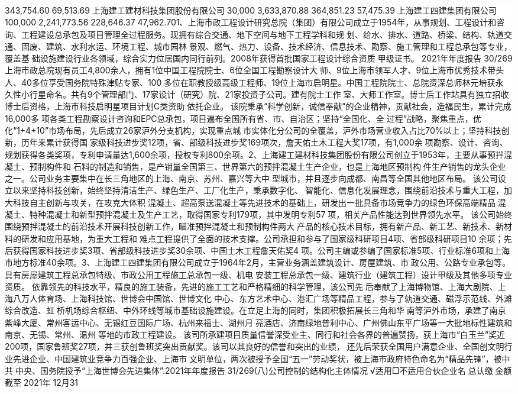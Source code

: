 343,754.60
69,513.69
上海建工建材科技集团股份有限公司
30,000
3,633,870.88
364,851.23
57,475.39
上海建工四建集团有限公司
100,000
2,241,773.56
228,646.37
47,962.701、上海市政工程设计研究总院（集团）有限公司成立于1954年，从事规划、工程设计和咨
询、工程建设总承包及项目管理全过程服务。现拥有综合交通、地下空间与地下工程学科和规
划、给水、排水、道路、桥梁、结构、轨道交通、固废、建筑、水利水运、环境工程、城市园林
景观、燃气、热力、设备、技术经济、信息技术、勘察、施工管理和工程总承包等专业，覆盖基
础设施建设行业各领域，综合实力位居国内同行前列。2008年获得首批国家工程设计综合资质
甲级证书。
2021年年度报告
30/269上海市政总院现有员工4,800余人，拥有1位中国工程院院士、6位全国工程勘察设计大
师、9位上海市领军人才、9位上海市优秀技术带头人、40多位享受国务院特殊津贴专家、100
多位在职教授级高级工程师、19位上海市启明星。中国工程院院士、总院资深总师林元培获永
久性小行星命名。共有9个管理部门、17家设计（研究）院、21家投资子公司。建有院士工作
室、大师工作室。博士后工作站具有独立招收博士后资格，上海市科技启明星项目计划C类资助
依托企业。
该院秉承“科学创新，诚信奉献”的企业精神，贡献社会，造福民生，累计完成16,000多
项各类工程勘察设计咨询和EPC总承包，项目遍布全国所有省、市、自治区；坚持“全国化、全
过程”战略，聚焦重点，优化“1+4+10”市场布局，先后成立26家沪外分支机构，实现重点城
市实体化分公司的全覆盖，沪外市场营业收入占比70%以上；坚持科技创新，历年来累计获得国
家级科技进步奖12项，省、部级科技进步奖169项次，詹天佑土木工程大奖17项，有1,000余
项勘察、设计、咨询、规划获得各类奖项，专利申请量达1,600余项，授权专利800余项。2、上海建工建材科技集团股份有限公司创立于1953年，主要从事预拌混凝土、预制构件和
石料的制造和销售，是产销量全国第三、世界第六的预拌混凝土生产企业，也是上海地区预制构
件生产销售的龙头企业之一。公司业务主要集中在长三角地区的上海、南京、苏州、嘉兴等大中
型城市，并且逐步向成都、南昌等全国其他地区布局。
该公司设立以来坚持科技创新，始终坚持清洁生产、绿色生产、工厂化生产，秉承数字化、
智能化、信息化发展理念，围绕前沿技术与重大工程，加大科技自主创新与攻关，在攻克大体积
混凝土、超高泵送混凝土等先进技术的基础上，研发出一批具备市场竞争力的绿色环保高端精品
混凝土、特种混凝土和新型预拌混凝土及生产工艺，取得国家专利179项，其中发明专利57
项，相关产品性能达到世界领先水平。
该公司始终围绕预拌混凝土的前沿技术开展科技创新工作，瞄准预拌混凝土和预制构件两大
产品的核心技术目标，拥有新产品、新工艺、新技术、新材料的研发和应用基地，为重大工程和
难点工程提供了全面的技术支撑。公司承担和参与了国家级科研项目4项、省部级科研项目10
余项；先后获得国家科技进步奖3项、省部级科技进步奖30余项、中国土木工程詹天佑奖4
项。公司主编或参编了国家标准5项、行业标准6项和上海市地方标准40余项。3、上海建工四建集团有限公司成立于1964年2月，主营业务涵盖建筑设计、房屋建筑、市
政公用、公路专业承包等。具有房屋建筑工程总承包特级、市政公用工程施工总承包一级、机电
安装工程总承包一级、建筑行业（建筑工程）设计甲级及其他多项专业资质。
依靠领先的科技水平，精良的施工装备，先进的施工工艺和严格精细的科学管理，该公司先
后奉献了上海博物馆、上海大剧院、上海八万人体育场、上海科技馆、世博会中国馆、世博文化
中心、东方艺术中心、港汇广场等精品工程，参与了轨道交通、磁浮示范线、外滩综合改造、虹
桥机场综合枢纽、中外环线等城市基础设施建设。在立足上海的同时，集团积极拓展长三角和华
南等沪外市场，承建了南京紫峰大厦、常州客运中心、无锡红豆国际广场、杭州来福士、湖州月
亮酒店、济南绿地普利中心、广州佛山东平广场等一大批地标性建筑和南京、无锡、常州、温州
等地的市政工程建设。
该司所承建项目质量信誉深受业主、同行和社会各界的普遍赞扬，获上海市“白玉兰”奖近
200项，国家鲁班奖27项，并三获创鲁班奖突出贡献奖。该司以其良好的信誉和突出的业绩，
还先后荣获全国用户满意企业、全国创文明行业先进企业、中国建筑业竞争力百强企业、上海市
文明单位，两次被授予全国“五一”劳动奖状，被上海市政府特色命名为“精品先锋”，被中共
中央、国务院授予“上海世博会先进集体”.2021年年度报告
31/269(八)公司控制的结构化主体情况
√适用□不适用合伙企业名
总认缴
金额
截至
2021年
12月31